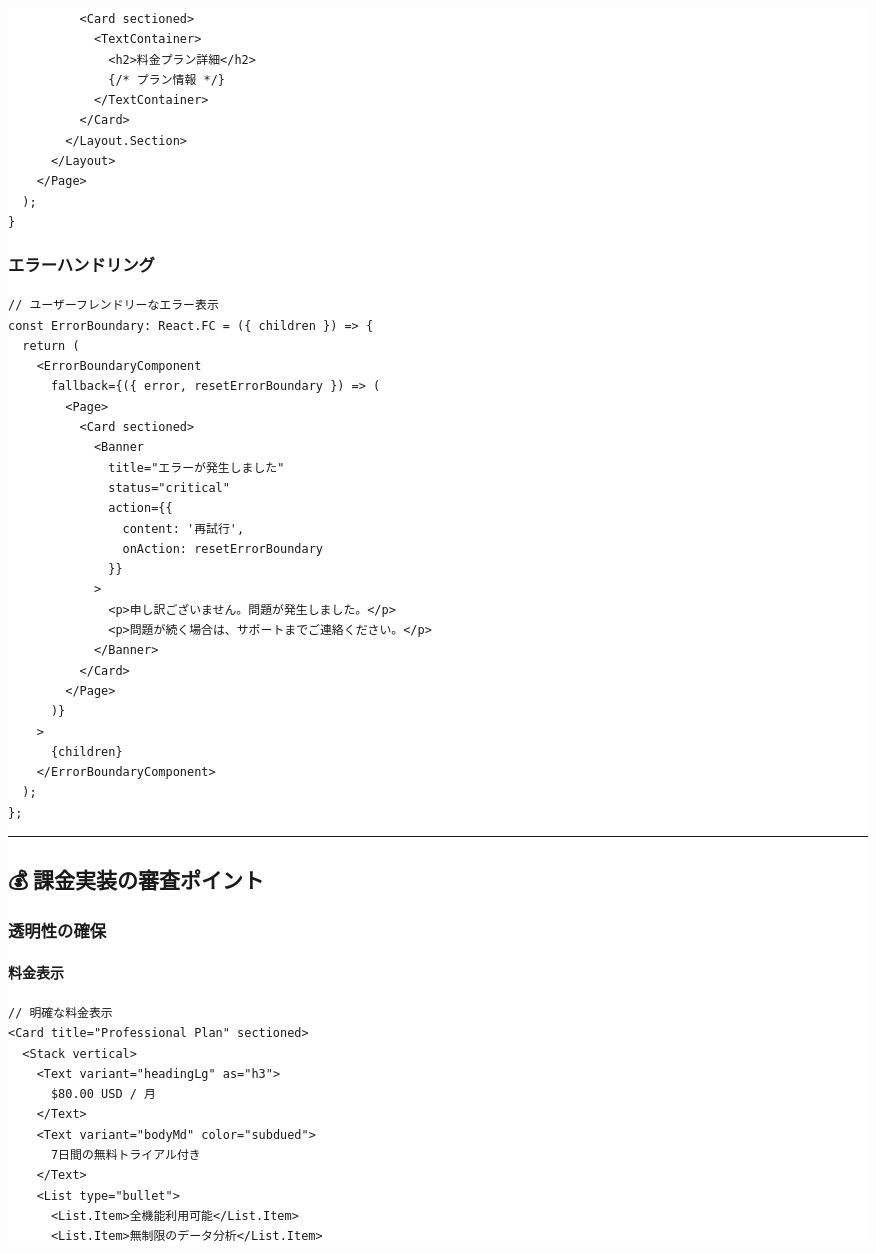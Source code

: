 ```tsx
          <Card sectioned>
            <TextContainer>
              <h2>料金プラン詳細</h2>
              {/* プラン情報 */}
            </TextContainer>
          </Card>
        </Layout.Section>
      </Layout>
    </Page>
  );
}
```

### エラーハンドリング
```tsx
// ユーザーフレンドリーなエラー表示
const ErrorBoundary: React.FC = ({ children }) => {
  return (
    <ErrorBoundaryComponent
      fallback={({ error, resetErrorBoundary }) => (
        <Page>
          <Card sectioned>
            <Banner
              title="エラーが発生しました"
              status="critical"
              action={{
                content: '再試行',
                onAction: resetErrorBoundary
              }}
            >
              <p>申し訳ございません。問題が発生しました。</p>
              <p>問題が続く場合は、サポートまでご連絡ください。</p>
            </Banner>
          </Card>
        </Page>
      )}
    >
      {children}
    </ErrorBoundaryComponent>
  );
};
```

---

## 💰 課金実装の審査ポイント

### 透明性の確保

#### 料金表示
```tsx
// 明確な料金表示
<Card title="Professional Plan" sectioned>
  <Stack vertical>
    <Text variant="headingLg" as="h3">
      $80.00 USD / 月
    </Text>
    <Text variant="bodyMd" color="subdued">
      7日間の無料トライアル付き
    </Text>
    <List type="bullet">
      <List.Item>全機能利用可能</List.Item>
      <List.Item>無制限のデータ分析</List.Item>
```